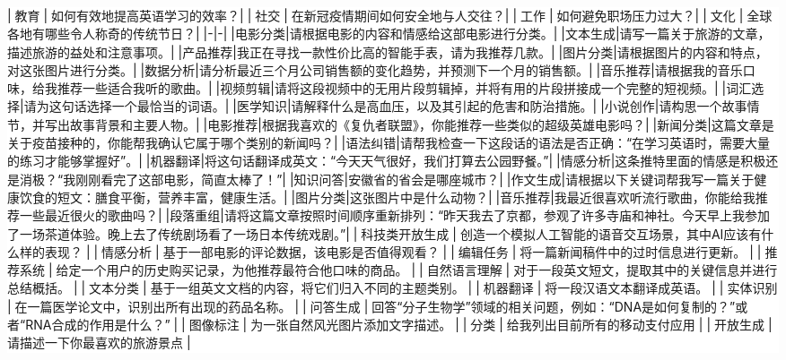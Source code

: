 | 教育 | 如何有效地提高英语学习的效率？|
| 社交 | 在新冠疫情期间如何安全地与人交往？|
| 工作 | 如何避免职场压力过大？|
| 文化 | 全球各地有哪些令人称奇的传统节日？|
|-|-|
|电影分类|请根据电影的内容和情感给这部电影进行分类。|
|文本生成|请写一篇关于旅游的文章，描述旅游的益处和注意事项。|
|产品推荐|我正在寻找一款性价比高的智能手表，请为我推荐几款。|
|图片分类|请根据图片的内容和特点，对这张图片进行分类。|
|数据分析|请分析最近三个月公司销售额的变化趋势，并预测下一个月的销售额。|
|音乐推荐|请根据我的音乐口味，给我推荐一些适合我听的歌曲。|
|视频剪辑|请将这段视频中的无用片段剪辑掉，并将有用的片段拼接成一个完整的短视频。|
|词汇选择|请为这句话选择一个最恰当的词语。|
|医学知识|请解释什么是高血压，以及其引起的危害和防治措施。|
|小说创作|请构思一个故事情节，并写出故事背景和主要人物。|
|电影推荐|根据我喜欢的《复仇者联盟》，你能推荐一些类似的超级英雄电影吗？|
|新闻分类|这篇文章是关于疫苗接种的，你能帮我确认它属于哪个类别的新闻吗？|
|语法纠错|请帮我检查一下这段话的语法是否正确：“在学习英语时，需要大量的练习才能够掌握好”。|
|机器翻译|将这句话翻译成英文：“今天天气很好，我们打算去公园野餐。”|
|情感分析|这条推特里面的情感是积极还是消极？“我刚刚看完了这部电影，简直太棒了！”|
|知识问答|安徽省的省会是哪座城市？|
|作文生成|请根据以下关键词帮我写一篇关于健康饮食的短文：膳食平衡，营养丰富，健康生活。|
|图片分类|这张图片中是什么动物？|
|音乐推荐|我最近很喜欢听流行歌曲，你能给我推荐一些最近很火的歌曲吗？|
|段落重组|请将这篇文章按照时间顺序重新排列：“昨天我去了京都，参观了许多寺庙和神社。今天早上我参加了一场茶道体验。晚上去了传统剧场看了一场日本传统戏剧。”|
| 科技类开放生成 | 创造一个模拟人工智能的语音交互场景，其中AI应该有什么样的表现？ |
| 情感分析 | 基于一部电影的评论数据，该电影是否值得观看？ |
| 编辑任务 | 将一篇新闻稿件中的过时信息进行更新。 |
| 推荐系统 | 给定一个用户的历史购买记录，为他推荐最符合他口味的商品。 |
| 自然语言理解 | 对于一段英文短文，提取其中的关键信息并进行总结概括。 |
| 文本分类 | 基于一组英文文档的内容，将它们归入不同的主题类别。 |
| 机器翻译 | 将一段汉语文本翻译成英语。 |
| 实体识别 | 在一篇医学论文中，识别出所有出现的药品名称。 |
| 问答生成 | 回答“分子生物学”领域的相关问题，例如：“DNA是如何复制的？”或者“RNA合成的作用是什么？” |
| 图像标注 | 为一张自然风光图片添加文字描述。 |
| 分类 | 给我列出目前所有的移动支付应用 |
| 开放生成 | 请描述一下你最喜欢的旅游景点 |